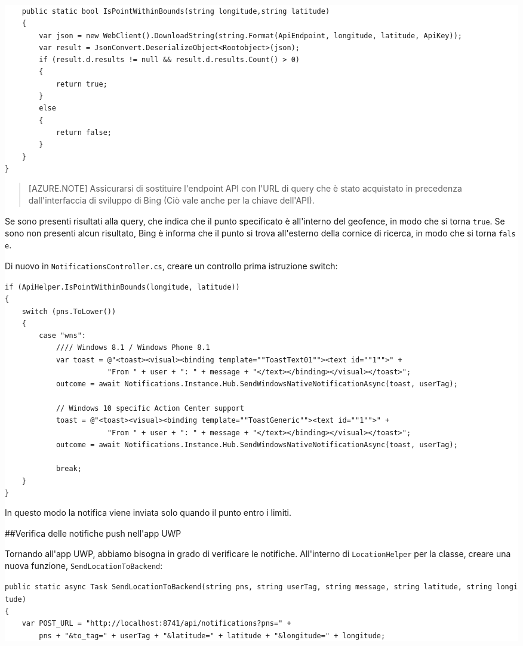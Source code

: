         public static bool IsPointWithinBounds(string longitude,string latitude)
        {
            var json = new WebClient().DownloadString(string.Format(ApiEndpoint, longitude, latitude, ApiKey));
            var result = JsonConvert.DeserializeObject<Rootobject>(json);
            if (result.d.results != null && result.d.results.Count() > 0)
            {
                return true;
            }
            else
            {
                return false;
            }
        }
    }

>[AZURE.NOTE] Assicurarsi di sostituire l'endpoint API con l'URL di query che è stato acquistato in precedenza dall'interfaccia di sviluppo di Bing (Ciò vale anche per la chiave dell'API). 

Se sono presenti risultati alla query, che indica che il punto specificato è all'interno del geofence, in modo che si torna `true`. Se sono non presenti alcun risultato, Bing è informa che il punto si trova all'esterno della cornice di ricerca, in modo che si torna `false`.

Di nuovo in `NotificationsController.cs`, creare un controllo prima istruzione switch:

    if (ApiHelper.IsPointWithinBounds(longitude, latitude))
    {
        switch (pns.ToLower())
        {
            case "wns":
                //// Windows 8.1 / Windows Phone 8.1
                var toast = @"<toast><visual><binding template=""ToastText01""><text id=""1"">" +
                            "From " + user + ": " + message + "</text></binding></visual></toast>";
                outcome = await Notifications.Instance.Hub.SendWindowsNativeNotificationAsync(toast, userTag);

                // Windows 10 specific Action Center support
                toast = @"<toast><visual><binding template=""ToastGeneric""><text id=""1"">" +
                            "From " + user + ": " + message + "</text></binding></visual></toast>";
                outcome = await Notifications.Instance.Hub.SendWindowsNativeNotificationAsync(toast, userTag);

                break;
        }
    }

In questo modo la notifica viene inviata solo quando il punto entro i limiti.

##<a name="testing-push-notifications-in-the-uwp-app"></a>Verifica delle notifiche push nell'app UWP

Tornando all'app UWP, abbiamo bisogna in grado di verificare le notifiche. All'interno di `LocationHelper` per la classe, creare una nuova funzione, `SendLocationToBackend`:

    public static async Task SendLocationToBackend(string pns, string userTag, string message, string latitude, string longitude)
    {
        var POST_URL = "http://localhost:8741/api/notifications?pns=" +
            pns + "&to_tag=" + userTag + "&latitude=" + latitude + "&longitude=" + longitude;
